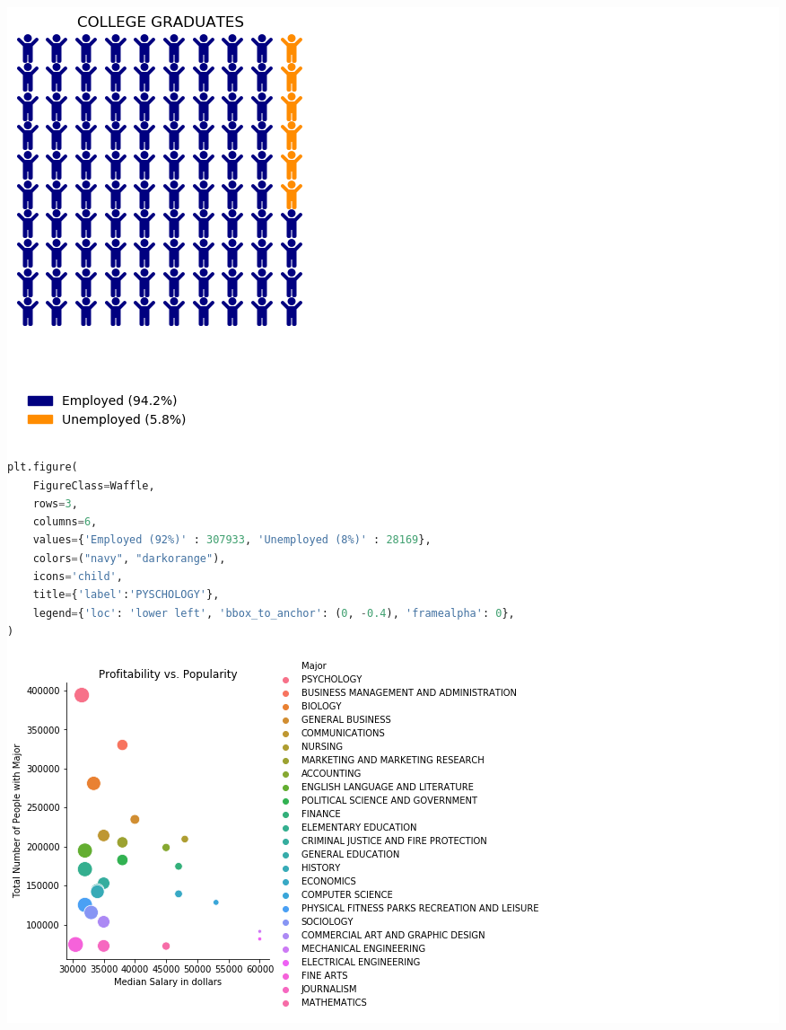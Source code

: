 ![png](graphs/output_15_1.png)



```python
plt.figure(
    FigureClass=Waffle,
    rows=3,
    columns=6,
    values={'Employed (92%)' : 307933, 'Unemployed (8%)' : 28169},
    colors=("navy", "darkorange"),
    icons='child',
    title={'label':'PYSCHOLOGY'},
    legend={'loc': 'lower left', 'bbox_to_anchor': (0, -0.4), 'framealpha': 0},
)
```




![png](graphs/output_16_0.png)
